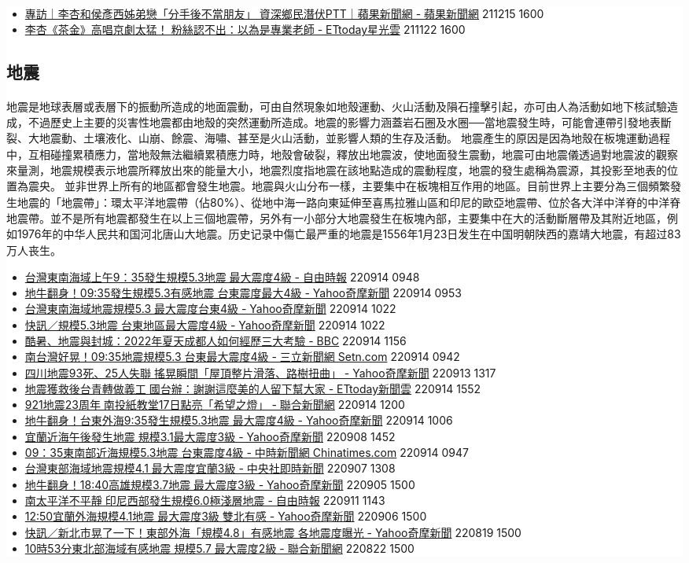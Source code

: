 - [專訪｜李杏和侯彥西姊弟戀「分手後不當朋友」 資深鄉民潛伏PTT｜蘋果新聞網 - 蘋果新聞網](https://www.appledaily.com.tw/entertainment/20211215/GBMNYRHMZZBWREON5OBGVAMWGU/ "專訪｜李杏和侯彥西姊弟戀「分手後不當朋友」 資深鄉民潛伏PTT｜蘋果新聞網 - 蘋果新聞網") 211215 1600
- [李杏《茶金》高唱京劇太猛！ 粉絲認不出：以為是專業老師 - ETtoday星光雲](https://star.ettoday.net/news/2129410 "李杏《茶金》高唱京劇太猛！ 粉絲認不出：以為是專業老師 - ETtoday星光雲") 211122 1600

## 地震

地震是地球表層或表層下的振動所造成的地面震動，可由自然現象如地殼運動、火山活動及隕石撞擊引起，亦可由人為活動如地下核試驗造成，不過歷史上主要的災害性地震都由地殼的突然運動所造成。地震的影響力涵蓋岩石圈及水圈──當地震發生時，可能會連帶引發地表斷裂、大地震動、土壤液化、山崩、餘震、海嘯、甚至是火山活動，並影響人類的生存及活動。
地震產生的原因是因為地殼在板塊運動過程中，互相碰撞累積應力，當地殼無法繼續累積應力時，地殼會破裂，釋放出地震波，使地面發生震動，地震可由地震儀透過對地震波的觀察來量測，地震規模表示地震所釋放出來的能量大小，地震烈度指地震在該地點造成的震動程度，地震的發生處稱為震源，其投影至地表的位置為震央。
並非世界上所有的地區都會發生地震。地震與火山分布一樣，主要集中在板塊相互作用的地區。目前世界上主要分為三個頻繁發生地震的「地震帶」：環太平洋地震帶（佔80%）、從地中海一路向東延伸至喜馬拉雅山區和印尼的歐亞地震帶、位於各大洋中洋脊的中洋脊地震帶。並不是所有地震都發生在以上三個地震帶，另外有一小部分大地震發生在板塊內部，主要集中在大的活動斷層帶及其附近地區，例如1976年的中华人民共和国河北唐山大地震。历史记录中傷亡最严重的地震是1556年1月23日发生在中国明朝陕西的嘉靖大地震，有超过83万人丧生。
- [台灣東南海域上午9：35發生規模5.3地震 最大震度4級 - 自由時報](https://news.ltn.com.tw/news/life/breakingnews/4057401 "台灣東南海域上午9：35發生規模5.3地震 最大震度4級 - 自由時報") 220914 0948
- [地牛翻身！09:35發生規模5.3有感地震 台東震度最大4級 - Yahoo奇摩新聞](https://tw.news.yahoo.com/%E5%9C%B0%E7%89%9B%E7%BF%BB%E8%BA%AB-09-35%E7%99%BC%E7%94%9F%E8%A6%8F%E6%A8%A15-3%E6%9C%89%E6%84%9F%E5%9C%B0%E9%9C%87-%E5%8F%B0%E6%9D%B1%E9%9C%87%E5%BA%A6%E6%9C%80%E5%A4%A74%E7%B4%9A-014719623.html "地牛翻身！09:35發生規模5.3有感地震 台東震度最大4級 - Yahoo奇摩新聞") 220914 0953
- [台灣東南海域地震規模5.3 最大震度台東4級 - Yahoo奇摩新聞](https://tw.news.yahoo.com/%E5%8F%B0%E7%81%A3%E6%9D%B1%E5%8D%97%E6%B5%B7%E5%9F%9F%E5%9C%B0%E9%9C%87%E8%A6%8F%E6%A8%A15-3-%E6%9C%80%E5%A4%A7%E9%9C%87%E5%BA%A6%E5%8F%B0%E6%9D%B14%E7%B4%9A-015923301.html "台灣東南海域地震規模5.3 最大震度台東4級 - Yahoo奇摩新聞") 220914 1022
- [快訊／規模5.3地震 台東地區最大震度4級 - Yahoo奇摩新聞](https://tw.news.yahoo.com/%E5%BF%AB%E8%A8%8A-%E8%A6%8F%E6%A8%A15-3%E5%9C%B0%E9%9C%87-%E5%8F%B0%E6%9D%B1%E5%9C%B0%E5%8D%80%E6%9C%80%E5%A4%A7%E9%9C%87%E5%BA%A64%E7%B4%9A-015546696.html "快訊／規模5.3地震 台東地區最大震度4級 - Yahoo奇摩新聞") 220914 1022
- [酷暑、地震與封城：2022年夏天成都人如何經歷三大考驗 - BBC](https://www.bbc.com/zhongwen/trad/chinese-news-62889521 "酷暑、地震與封城：2022年夏天成都人如何經歷三大考驗 - BBC") 220914 1156
- [南台灣好晃！09:35地震規模5.3 台東最大震度4級 - 三立新聞網 Setn.com](https://www.setn.com/m/news.aspx?NewsID=1177275 "南台灣好晃！09:35地震規模5.3 台東最大震度4級 - 三立新聞網 Setn.com") 220914 0942
- [四川地震93死、25人失聯 搖晃瞬間「屋頂整片滑落、路樹扭曲」 - Yahoo奇摩新聞](https://tw.news.yahoo.com/%E5%9B%9B%E5%B7%9D%E5%9C%B0%E9%9C%8793%E6%AD%BB-25%E4%BA%BA%E5%A4%B1%E8%81%AF-%E6%90%96%E6%99%83%E7%9E%AC%E9%96%93-%E5%B1%8B%E9%A0%82%E6%95%B4%E7%89%87%E6%BB%91%E8%90%BD-%E8%B7%AF%E6%A8%B9%E6%89%AD%E6%9B%B2-045144360.html "四川地震93死、25人失聯 搖晃瞬間「屋頂整片滑落、路樹扭曲」 - Yahoo奇摩新聞") 220913 1317
- [地震獲救後台青轉做義工 國台辦：謝謝這麼美的人留下幫大家 - ETtoday新聞雲](https://www.ettoday.net/news/20220914/2337833.htm "地震獲救後台青轉做義工 國台辦：謝謝這麼美的人留下幫大家 - ETtoday新聞雲") 220914 1552
- [921地震23周年 南投紙教堂17日點亮「希望之燈」 - 聯合新聞網](https://udn.com/news/story/7325/6611309 "921地震23周年 南投紙教堂17日點亮「希望之燈」 - 聯合新聞網") 220914 1200
- [地牛翻身！台東外海9:35發生規模5.3地震 最大震度4級 - Yahoo奇摩新聞](https://tw.news.yahoo.com/%E5%9C%B0%E7%89%9B%E7%BF%BB%E8%BA%AB-%E5%8F%B0%E7%81%A3%E6%9D%B1%E5%8D%97%E6%B5%B7%E5%9F%9F9-35%E7%99%BC%E7%94%9F%E8%A6%8F%E6%A8%A15-3%E5%9C%B0%E9%9C%87-014117390.html "地牛翻身！台東外海9:35發生規模5.3地震 最大震度4級 - Yahoo奇摩新聞") 220914 1006
- [宜蘭近海午後發生地震 規模3.1最大震度3級 - Yahoo奇摩新聞](https://tw.news.yahoo.com/%E7%B6%9C%E5%90%88%E5%AE%9C%E8%98%AD%E8%BF%91%E6%B5%B7%E5%8D%88%E5%BE%8C%E7%99%BC%E7%94%9F%E5%9C%B0%E9%9C%87-%E8%A6%8F%E6%A8%A1-31-%E6%9C%80%E5%A4%A7%E9%9C%87%E5%BA%A6-3-%E7%B4%9A-064946829.html "宜蘭近海午後發生地震 規模3.1最大震度3級 - Yahoo奇摩新聞") 220908 1452
- [09：35東南部近海規模5.3地震 台東震度4級 - 中時新聞網 Chinatimes.com](https://www.chinatimes.com/realtimenews/20220914001514-260405 "09：35東南部近海規模5.3地震 台東震度4級 - 中時新聞網 Chinatimes.com") 220914 0947
- [台灣東部海域地震規模4.1 最大震度宜蘭3級 - 中央社即時新聞](https://www.cna.com.tw/news/ahel/202209070119.aspx "台灣東部海域地震規模4.1 最大震度宜蘭3級 - 中央社即時新聞") 220907 1308
- [地牛翻身！18:40高雄規模3.7地震 最大震度3級 - Yahoo奇摩新聞](https://tw.news.yahoo.com/%E5%9C%B0%E7%89%9B%E7%BF%BB%E8%BA%AB%EF%BC%81-1840-%E9%AB%98%E9%9B%84%E8%A6%8F%E6%A8%A1-37-%E5%9C%B0%E9%9C%87-%E6%9C%80%E5%A4%A7%E9%9C%87%E5%BA%A6-3-%E7%B4%9A-105727527.html "地牛翻身！18:40高雄規模3.7地震 最大震度3級 - Yahoo奇摩新聞") 220905 1500
- [南太平洋不平靜 印尼西部發生規模6.0極淺層地震 - 自由時報](https://news.ltn.com.tw/news/world/breakingnews/4054495 "南太平洋不平靜 印尼西部發生規模6.0極淺層地震 - 自由時報") 220911 1143
- [12:50宜蘭外海規模4.1地震 最大震度3級 雙北有感 - Yahoo奇摩新聞](https://tw.news.yahoo.com/1250-%E5%AE%9C%E8%98%AD%E5%A4%96%E6%B5%B7%E8%A6%8F%E6%A8%A1-41-%E5%9C%B0%E9%9C%87-%E6%9C%80%E5%A4%A7%E9%9C%87%E5%BA%A6-3-%E7%B4%9A-%E9%9B%99%E5%8C%97%E6%9C%89%E6%84%9F-050024516.html "12:50宜蘭外海規模4.1地震 最大震度3級 雙北有感 - Yahoo奇摩新聞") 220906 1500
- [快訊／新北市晃了一下！東部外海「規模4.8」有感地震 各地震度曝光 - Yahoo奇摩新聞](https://tw.news.yahoo.com/%E5%BF%AB%E8%A8%8A-%E5%8F%B0%E5%8C%97%E5%B8%82%E6%99%83%E4%BA%86-%E4%B8%8B-%E6%9D%B1%E9%83%A8%E5%A4%96%E6%B5%B7-%E8%A6%8F%E6%A8%A14-041548281.html "快訊／新北市晃了一下！東部外海「規模4.8」有感地震 各地震度曝光 - Yahoo奇摩新聞") 220819 1500
- [10時53分東北部海域有感地震 規模5.7 最大震度2級 - 聯合新聞網](https://udn.com/news/story/7266/6554523 "10時53分東北部海域有感地震 規模5.7 最大震度2級 - 聯合新聞網") 220822 1500